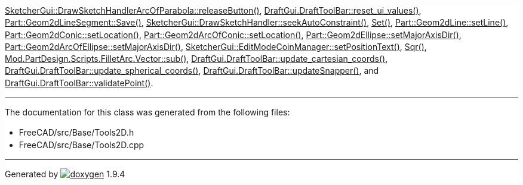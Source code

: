 [SketcherGui::DrawSketchHandlerArcOfParabola::releaseButton()](../../d3/dd4/classSketcherGui_1_1DrawSketchHandlerArcOfParabola.html#a17a69b223beded8cad2a7319ef4cffe6),
[DraftGui.DraftToolBar::reset_ui_values()](../../d0/d91/classDraftGui_1_1DraftToolBar.html#a11a4795405a81e99d4ef83da82a65b9e),
[Part::Geom2dLineSegment::Save()](../../df/ded/classPart_1_1Geom2dLineSegment.html#af2f3e338722ce52e89ce1624e57e4d31),
[SketcherGui::DrawSketchHandler::seekAutoConstraint()](../../d9/d8a/classSketcherGui_1_1DrawSketchHandler.html#a618d10641535f24db3b94a9624dd18ce),
[Set()](../../db/da7/classBase_1_1Vector2d.html#aff76c9ab82fe3e317215e24517823a0f),
[Part::Geom2dLine::setLine()](../../d2/d27/classPart_1_1Geom2dLine.html#ab6b1c62a2e617a97fddb2563baa1e3fa),
[Part::Geom2dConic::setLocation()](../../d8/d0d/classPart_1_1Geom2dConic.html#a7125e32c5f5118d476d697f4f6b57475),
[Part::Geom2dArcOfConic::setLocation()](../../dc/d1b/classPart_1_1Geom2dArcOfConic.html#a11033c68167a7ca410b8a878ca221379),
[Part::Geom2dEllipse::setMajorAxisDir()](../../db/db9/classPart_1_1Geom2dEllipse.html#ab86edac2a0463fa7e361dfdf20932ef2),
[Part::Geom2dArcOfEllipse::setMajorAxisDir()](../../db/dbd/classPart_1_1Geom2dArcOfEllipse.html#a59dbac2571cbe34a7fb325a433ef9e32),
[SketcherGui::EditModeCoinManager::setPositionText()](../../de/dc2/classSketcherGui_1_1EditModeCoinManager.html#a5d244ec783b62bea8ffc6d4f1e6e8cee),
[Sqr()](../../db/da7/classBase_1_1Vector2d.html#ab9309067af7b8ac86de3d71cab544c22),
[Mod.PartDesign.Scripts.FilletArc.Vector::sub()](../../dd/d11/classMod_1_1PartDesign_1_1Scripts_1_1FilletArc_1_1Vector.html#a7949f5bb3dabb7c390cabbdf0bd39b5c),
[DraftGui.DraftToolBar::update_cartesian_coords()](../../d0/d91/classDraftGui_1_1DraftToolBar.html#a779b9ccf6e5ec7e924d3c637324502d5),
[DraftGui.DraftToolBar::update_spherical_coords()](../../d0/d91/classDraftGui_1_1DraftToolBar.html#a23d8918462909f18321ca17435aa66e0),
[DraftGui.DraftToolBar::updateSnapper()](../../d0/d91/classDraftGui_1_1DraftToolBar.html#ad12c818f12031e99bfe64f4b74a57b90),
and
[DraftGui.DraftToolBar::validatePoint()](../../d0/d91/classDraftGui_1_1DraftToolBar.html#a523e58d22f5a7ba329c92d8ffd0c75de).

* * *

The documentation for this class was generated from the following files:

  * FreeCAD/src/Base/Tools2D.h
  * FreeCAD/src/Base/Tools2D.cpp

* * *

Generated by
[![doxygen](../../doxygen.svg)](https://www.doxygen.org/index.html) 1.9.4

